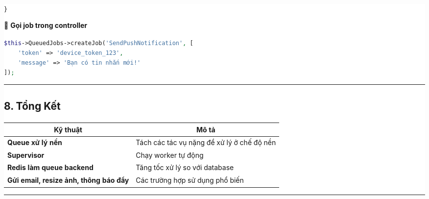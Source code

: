 ```php
}
```
📌 **Gọi job trong controller**  
```php
$this->QueuedJobs->createJob('SendPushNotification', [
    'token' => 'device_token_123',
    'message' => 'Bạn có tin nhắn mới!'
]);
```

---

## **8. Tổng Kết**  

| Kỹ thuật | Mô tả |
|----------|-------|
| **Queue xử lý nền** | Tách các tác vụ nặng để xử lý ở chế độ nền |
| **Supervisor** | Chạy worker tự động |
| **Redis làm queue backend** | Tăng tốc xử lý so với database |
| **Gửi email, resize ảnh, thông báo đẩy** | Các trường hợp sử dụng phổ biến |

---